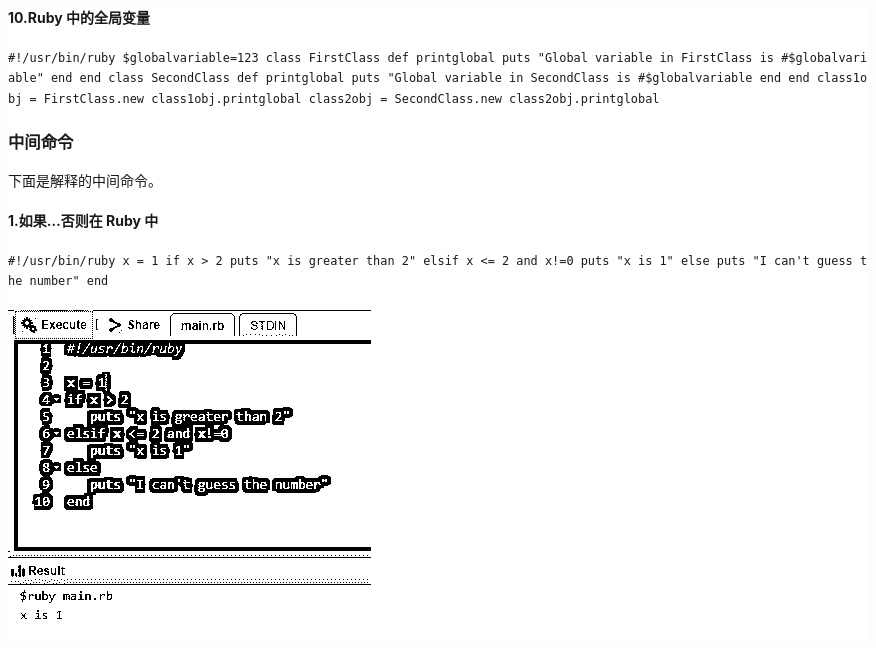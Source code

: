 

#### 10.Ruby 中的全局变量

`#!/usr/bin/ruby
$globalvariable=123
class FirstClass
def printglobal
puts "Global variable in FirstClass is #$globalvariable"
end
end
class SecondClass
def printglobal
puts "Global variable in SecondClass is #$globalvariable
end
end
class1obj = FirstClass.new
class1obj.printglobal
class2obj = SecondClass.new
class2obj.printglobal`

### 中间命令

下面是解释的中间命令。

#### 1.如果…否则在 Ruby 中

`#!/usr/bin/ruby
x = 1
if x > 2
puts "x is greater than 2"
elsif x <= 2 and x!=0
puts "x is 1"
else
puts "I can't guess the number"
end`

![IF…ELSE Statement ](img/a90406cef5becdfe6049748caa1cdfb2.png)
